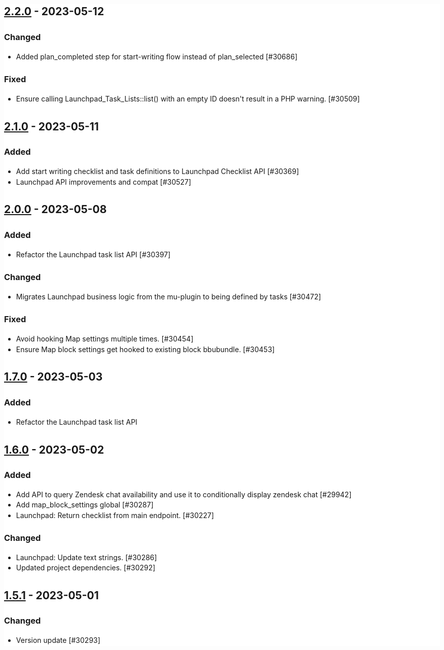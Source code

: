 ## [2.2.0] - 2023-05-12
### Changed
- Added plan_completed step for start-writing flow instead of plan_selected [#30686]

### Fixed
- Ensure calling Launchpad_Task_Lists::list() with an empty ID doesn't result in a PHP warning. [#30509]

## [2.1.0] - 2023-05-11
### Added
- Add start writing checklist and task definitions to Launchpad Checklist API [#30369]
- Launchpad API improvements and compat [#30527]

## [2.0.0] - 2023-05-08
### Added
- Refactor the Launchpad task list API [#30397]

### Changed
- Migrates Launchpad business logic from the mu-plugin to being defined by tasks [#30472]

### Fixed
- Avoid hooking Map settings multiple times. [#30454]
- Ensure Map block settings get hooked to existing block bbubundle. [#30453]

## [1.7.0] - 2023-05-03
### Added
- Refactor the Launchpad task list API

## [1.6.0] - 2023-05-02
### Added
- Add API to query Zendesk chat availability and use it to conditionally display zendesk chat [#29942]
- Add map_block_settings global [#30287]
- Launchpad: Return checklist from main endpoint. [#30227]

### Changed
- Launchpad: Update text strings. [#30286]
- Updated project dependencies. [#30292]

## [1.5.1] - 2023-05-01
### Changed
- Version update [#30293]


[6.0.0]: https://github.com/Automattic/jetpack-mu-wpcom/compare/v5.66.0...v6.0.0
[5.66.0]: https://github.com/Automattic/jetpack-mu-wpcom/compare/v5.65.0...v5.66.0
[5.65.0]: https://github.com/Automattic/jetpack-mu-wpcom/compare/v5.64.0...v5.65.0
[5.64.0]: https://github.com/Automattic/jetpack-mu-wpcom/compare/v5.63.0...v5.64.0
[5.63.0]: https://github.com/Automattic/jetpack-mu-wpcom/compare/v5.62.0...v5.63.0
[5.62.0]: https://github.com/Automattic/jetpack-mu-wpcom/compare/v5.61.0...v5.62.0
[5.61.0]: https://github.com/Automattic/jetpack-mu-wpcom/compare/v5.60.0...v5.61.0
[5.60.0]: https://github.com/Automattic/jetpack-mu-wpcom/compare/v5.59.0...v5.60.0
[5.59.0]: https://github.com/Automattic/jetpack-mu-wpcom/compare/v5.58.0...v5.59.0
[5.58.0]: https://github.com/Automattic/jetpack-mu-wpcom/compare/v5.57.1...v5.58.0
[5.57.1]: https://github.com/Automattic/jetpack-mu-wpcom/compare/v5.57.0...v5.57.1
[5.57.0]: https://github.com/Automattic/jetpack-mu-wpcom/compare/v5.56.0...v5.57.0
[5.56.0]: https://github.com/Automattic/jetpack-mu-wpcom/compare/v5.55.0...v5.56.0
[5.55.0]: https://github.com/Automattic/jetpack-mu-wpcom/compare/v5.54.3...v5.55.0
[5.54.3]: https://github.com/Automattic/jetpack-mu-wpcom/compare/v5.54.2...v5.54.3
[5.54.2]: https://github.com/Automattic/jetpack-mu-wpcom/compare/v5.54.1...v5.54.2
[5.54.1]: https://github.com/Automattic/jetpack-mu-wpcom/compare/v5.54.0...v5.54.1
[5.54.0]: https://github.com/Automattic/jetpack-mu-wpcom/compare/v5.53.1...v5.54.0
[5.53.1]: https://github.com/Automattic/jetpack-mu-wpcom/compare/v5.53.0...v5.53.1
[5.53.0]: https://github.com/Automattic/jetpack-mu-wpcom/compare/v5.52.1...v5.53.0
[5.52.1]: https://github.com/Automattic/jetpack-mu-wpcom/compare/v5.52.0...v5.52.1
[5.52.0]: https://github.com/Automattic/jetpack-mu-wpcom/compare/v5.51.0...v5.52.0
[5.51.0]: https://github.com/Automattic/jetpack-mu-wpcom/compare/v5.50.0...v5.51.0
[5.50.0]: https://github.com/Automattic/jetpack-mu-wpcom/compare/v5.49.1...v5.50.0
[5.49.1]: https://github.com/Automattic/jetpack-mu-wpcom/compare/v5.49.0...v5.49.1
[5.49.0]: https://github.com/Automattic/jetpack-mu-wpcom/compare/v5.48.0...v5.49.0
[5.48.0]: https://github.com/Automattic/jetpack-mu-wpcom/compare/v5.47.0...v5.48.0
[5.47.0]: https://github.com/Automattic/jetpack-mu-wpcom/compare/v5.46.0...v5.47.0
[5.46.0]: https://github.com/Automattic/jetpack-mu-wpcom/compare/v5.45.0...v5.46.0
[5.45.0]: https://github.com/Automattic/jetpack-mu-wpcom/compare/v5.44.0...v5.45.0
[5.44.0]: https://github.com/Automattic/jetpack-mu-wpcom/compare/v5.43.0...v5.44.0
[5.43.0]: https://github.com/Automattic/jetpack-mu-wpcom/compare/v5.42.1...v5.43.0
[5.42.1]: https://github.com/Automattic/jetpack-mu-wpcom/compare/v5.42.0...v5.42.1
[5.42.0]: https://github.com/Automattic/jetpack-mu-wpcom/compare/v5.41.0...v5.42.0
[5.41.0]: https://github.com/Automattic/jetpack-mu-wpcom/compare/v5.40.0...v5.41.0
[5.40.0]: https://github.com/Automattic/jetpack-mu-wpcom/compare/v5.39.0...v5.40.0
[5.39.0]: https://github.com/Automattic/jetpack-mu-wpcom/compare/v5.38.1...v5.39.0
[5.38.1]: https://github.com/Automattic/jetpack-mu-wpcom/compare/v5.38.0...v5.38.1
[5.38.0]: https://github.com/Automattic/jetpack-mu-wpcom/compare/v5.37.0...v5.38.0
[5.37.0]: https://github.com/Automattic/jetpack-mu-wpcom/compare/v5.36.0...v5.37.0
[5.36.0]: https://github.com/Automattic/jetpack-mu-wpcom/compare/v5.35.4...v5.36.0
[5.35.4]: https://github.com/Automattic/jetpack-mu-wpcom/compare/v5.35.3...v5.35.4
[5.35.3]: https://github.com/Automattic/jetpack-mu-wpcom/compare/v5.35.2...v5.35.3
[5.35.2]: https://github.com/Automattic/jetpack-mu-wpcom/compare/v5.35.1...v5.35.2
[5.35.1]: https://github.com/Automattic/jetpack-mu-wpcom/compare/v5.35.0...v5.35.1
[5.35.0]: https://github.com/Automattic/jetpack-mu-wpcom/compare/v5.34.0...v5.35.0
[5.34.0]: https://github.com/Automattic/jetpack-mu-wpcom/compare/v5.33.0...v5.34.0
[5.33.0]: https://github.com/Automattic/jetpack-mu-wpcom/compare/v5.32.0...v5.33.0
[5.32.0]: https://github.com/Automattic/jetpack-mu-wpcom/compare/v5.31.1...v5.32.0
[5.31.1]: https://github.com/Automattic/jetpack-mu-wpcom/compare/v5.31.0...v5.31.1
[5.31.0]: https://github.com/Automattic/jetpack-mu-wpcom/compare/v5.30.0...v5.31.0
[5.30.0]: https://github.com/Automattic/jetpack-mu-wpcom/compare/v5.29.1...v5.30.0
[5.29.1]: https://github.com/Automattic/jetpack-mu-wpcom/compare/v5.29.0...v5.29.1
[5.29.0]: https://github.com/Automattic/jetpack-mu-wpcom/compare/v5.28.0...v5.29.0
[5.28.0]: https://github.com/Automattic/jetpack-mu-wpcom/compare/v5.27.0...v5.28.0
[5.27.0]: https://github.com/Automattic/jetpack-mu-wpcom/compare/v5.26.1...v5.27.0
[5.26.1]: https://github.com/Automattic/jetpack-mu-wpcom/compare/v5.26.0...v5.26.1
[5.26.0]: https://github.com/Automattic/jetpack-mu-wpcom/compare/v5.25.0...v5.26.0
[5.25.0]: https://github.com/Automattic/jetpack-mu-wpcom/compare/v5.24.0...v5.25.0
[5.24.0]: https://github.com/Automattic/jetpack-mu-wpcom/compare/v5.23.2...v5.24.0
[5.23.2]: https://github.com/Automattic/jetpack-mu-wpcom/compare/v5.23.1...v5.23.2
[5.23.1]: https://github.com/Automattic/jetpack-mu-wpcom/compare/v5.23.0...v5.23.1
[5.23.0]: https://github.com/Automattic/jetpack-mu-wpcom/compare/v5.22.0...v5.23.0
[5.22.0]: https://github.com/Automattic/jetpack-mu-wpcom/compare/v5.21.0...v5.22.0
[5.21.0]: https://github.com/Automattic/jetpack-mu-wpcom/compare/v5.20.0...v5.21.0
[5.20.0]: https://github.com/Automattic/jetpack-mu-wpcom/compare/v5.19.0...v5.20.0
[5.19.0]: https://github.com/Automattic/jetpack-mu-wpcom/compare/v5.18.0...v5.19.0
[5.18.0]: https://github.com/Automattic/jetpack-mu-wpcom/compare/v5.17.0...v5.18.0
[5.17.0]: https://github.com/Automattic/jetpack-mu-wpcom/compare/v5.16.1...v5.17.0
[5.16.1]: https://github.com/Automattic/jetpack-mu-wpcom/compare/v5.16.0...v5.16.1
[5.16.0]: https://github.com/Automattic/jetpack-mu-wpcom/compare/v5.15.2...v5.16.0
[5.15.2]: https://github.com/Automattic/jetpack-mu-wpcom/compare/v5.15.1...v5.15.2
[5.15.1]: https://github.com/Automattic/jetpack-mu-wpcom/compare/v5.15.0...v5.15.1
[5.15.0]: https://github.com/Automattic/jetpack-mu-wpcom/compare/v5.14.1...v5.15.0
[5.14.1]: https://github.com/Automattic/jetpack-mu-wpcom/compare/v5.14.0...v5.14.1
[5.14.0]: https://github.com/Automattic/jetpack-mu-wpcom/compare/v5.13.1...v5.14.0
[5.13.1]: https://github.com/Automattic/jetpack-mu-wpcom/compare/v5.13.0...v5.13.1
[5.13.0]: https://github.com/Automattic/jetpack-mu-wpcom/compare/v5.12.2...v5.13.0
[5.12.2]: https://github.com/Automattic/jetpack-mu-wpcom/compare/v5.12.1...v5.12.2
[5.12.1]: https://github.com/Automattic/jetpack-mu-wpcom/compare/v5.12.0...v5.12.1
[5.12.0]: https://github.com/Automattic/jetpack-mu-wpcom/compare/v5.11.0...v5.12.0
[5.11.0]: https://github.com/Automattic/jetpack-mu-wpcom/compare/v5.10.0...v5.11.0
[5.10.0]: https://github.com/Automattic/jetpack-mu-wpcom/compare/v5.9.0...v5.10.0
[5.9.0]: https://github.com/Automattic/jetpack-mu-wpcom/compare/v5.8.2...v5.9.0
[5.8.2]: https://github.com/Automattic/jetpack-mu-wpcom/compare/v5.8.1...v5.8.2
[5.8.1]: https://github.com/Automattic/jetpack-mu-wpcom/compare/v5.8.0...v5.8.1
[5.8.0]: https://github.com/Automattic/jetpack-mu-wpcom/compare/v5.7.0...v5.8.0
[5.7.0]: https://github.com/Automattic/jetpack-mu-wpcom/compare/v5.6.0...v5.7.0
[5.6.0]: https://github.com/Automattic/jetpack-mu-wpcom/compare/v5.5.0...v5.6.0
[5.5.0]: https://github.com/Automattic/jetpack-mu-wpcom/compare/v5.4.0...v5.5.0
[5.4.0]: https://github.com/Automattic/jetpack-mu-wpcom/compare/v5.3.0...v5.4.0
[5.3.0]: https://github.com/Automattic/jetpack-mu-wpcom/compare/v5.2.0...v5.3.0
[5.2.0]: https://github.com/Automattic/jetpack-mu-wpcom/compare/v5.1.1...v5.2.0
[5.1.1]: https://github.com/Automattic/jetpack-mu-wpcom/compare/v5.1.0...v5.1.1
[5.1.0]: https://github.com/Automattic/jetpack-mu-wpcom/compare/v5.0.0...v5.1.0
[5.0.0]: https://github.com/Automattic/jetpack-mu-wpcom/compare/v4.18.0...v5.0.0
[4.18.0]: https://github.com/Automattic/jetpack-mu-wpcom/compare/v4.17.0...v4.18.0
[4.17.0]: https://github.com/Automattic/jetpack-mu-wpcom/compare/v4.16.2...v4.17.0
[4.16.2]: https://github.com/Automattic/jetpack-mu-wpcom/compare/v4.16.1...v4.16.2
[4.16.1]: https://github.com/Automattic/jetpack-mu-wpcom/compare/v4.16.0...v4.16.1
[4.16.0]: https://github.com/Automattic/jetpack-mu-wpcom/compare/v4.15.1...v4.16.0
[4.15.1]: https://github.com/Automattic/jetpack-mu-wpcom/compare/v4.15.0...v4.15.1
[4.15.0]: https://github.com/Automattic/jetpack-mu-wpcom/compare/v4.14.0...v4.15.0
[4.14.0]: https://github.com/Automattic/jetpack-mu-wpcom/compare/v4.13.0...v4.14.0
[4.13.0]: https://github.com/Automattic/jetpack-mu-wpcom/compare/v4.12.0...v4.13.0
[4.12.0]: https://github.com/Automattic/jetpack-mu-wpcom/compare/v4.11.0...v4.12.0
[4.11.0]: https://github.com/Automattic/jetpack-mu-wpcom/compare/v4.10.0...v4.11.0
[4.10.0]: https://github.com/Automattic/jetpack-mu-wpcom/compare/v4.9.0...v4.10.0
[4.9.0]: https://github.com/Automattic/jetpack-mu-wpcom/compare/v4.8.0...v4.9.0
[4.8.0]: https://github.com/Automattic/jetpack-mu-wpcom/compare/v4.7.0...v4.8.0
[4.7.0]: https://github.com/Automattic/jetpack-mu-wpcom/compare/v4.6.0...v4.7.0
[4.6.0]: https://github.com/Automattic/jetpack-mu-wpcom/compare/v4.5.1...v4.6.0
[4.5.1]: https://github.com/Automattic/jetpack-mu-wpcom/compare/v4.5.0...v4.5.1
[4.5.0]: https://github.com/Automattic/jetpack-mu-wpcom/compare/v4.4.1...v4.5.0
[4.4.1]: https://github.com/Automattic/jetpack-mu-wpcom/compare/v4.4.0...v4.4.1
[4.4.0]: https://github.com/Automattic/jetpack-mu-wpcom/compare/v4.3.1...v4.4.0
[4.3.1]: https://github.com/Automattic/jetpack-mu-wpcom/compare/v4.3.0...v4.3.1
[4.3.0]: https://github.com/Automattic/jetpack-mu-wpcom/compare/v4.2.0...v4.3.0
[4.2.0]: https://github.com/Automattic/jetpack-mu-wpcom/compare/v4.1.0...v4.2.0
[4.1.0]: https://github.com/Automattic/jetpack-mu-wpcom/compare/v4.0.0...v4.1.0
[4.0.0]: https://github.com/Automattic/jetpack-mu-wpcom/compare/v3.7.0...v4.0.0
[3.7.0]: https://github.com/Automattic/jetpack-mu-wpcom/compare/v3.6.0...v3.7.0
[3.6.0]: https://github.com/Automattic/jetpack-mu-wpcom/compare/v3.5.0...v3.6.0
[3.5.0]: https://github.com/Automattic/jetpack-mu-wpcom/compare/v3.4.0...v3.5.0
[3.4.0]: https://github.com/Automattic/jetpack-mu-wpcom/compare/v3.3.0...v3.4.0
[3.3.0]: https://github.com/Automattic/jetpack-mu-wpcom/compare/v3.2.0...v3.3.0
[3.2.0]: https://github.com/Automattic/jetpack-mu-wpcom/compare/v3.1.0...v3.2.0
[3.1.0]: https://github.com/Automattic/jetpack-mu-wpcom/compare/v3.0.0...v3.1.0
[3.0.0]: https://github.com/Automattic/jetpack-mu-wpcom/compare/v2.4.0...v3.0.0
[2.4.0]: https://github.com/Automattic/jetpack-mu-wpcom/compare/v2.3.0...v2.4.0
[2.3.0]: https://github.com/Automattic/jetpack-mu-wpcom/compare/v2.2.1...v2.3.0
[2.2.1]: https://github.com/Automattic/jetpack-mu-wpcom/compare/v2.2.0...v2.2.1
[2.2.0]: https://github.com/Automattic/jetpack-mu-wpcom/compare/v2.1.0...v2.2.0
[2.1.0]: https://github.com/Automattic/jetpack-mu-wpcom/compare/v2.0.0...v2.1.0
[2.0.0]: https://github.com/Automattic/jetpack-mu-wpcom/compare/v1.7.0...v2.0.0
[1.7.0]: https://github.com/Automattic/jetpack-mu-wpcom/compare/v1.6.0...v1.7.0
[1.6.0]: https://github.com/Automattic/jetpack-mu-wpcom/compare/v1.5.1...v1.6.0
[1.5.1]: https://github.com/Automattic/jetpack-mu-wpcom/compare/v1.5.0...v1.5.1
[1.5.0]: https://github.com/Automattic/jetpack-mu-wpcom/compare/v1.4.0...v1.5.0
[1.4.0]: https://github.com/Automattic/jetpack-mu-wpcom/compare/v1.3.1...v1.4.0
[1.3.1]: https://github.com/Automattic/jetpack-mu-wpcom/compare/v1.3.0...v1.3.1
[1.3.0]: https://github.com/Automattic/jetpack-mu-wpcom/compare/v1.2.1...v1.3.0
[1.2.1]: https://github.com/Automattic/jetpack-mu-wpcom/compare/v1.2.0...v1.2.1
[1.2.0]: https://github.com/Automattic/jetpack-mu-wpcom/compare/v1.1.3...v1.2.0
[1.1.3]: https://github.com/Automattic/jetpack-mu-wpcom/compare/v1.1.2...v1.1.3
[1.1.2]: https://github.com/Automattic/jetpack-mu-wpcom/compare/v1.1.1...v1.1.2
[1.1.1]: https://github.com/Automattic/jetpack-mu-wpcom/compare/v1.1.0...v1.1.1
[1.1.0]: https://github.com/Automattic/jetpack-mu-wpcom/compare/v1.0.1...v1.1.0
[1.0.1]: https://github.com/Automattic/jetpack-mu-wpcom/compare/v1.0.0...v1.0.1
[0.2.2]: https://github.com/Automattic/jetpack-mu-wpcom/compare/v0.2.1...v0.2.2
[0.2.1]: https://github.com/Automattic/jetpack-mu-wpcom/compare/v0.2.0...v0.2.1
[0.2.0]: https://github.com/Automattic/jetpack-mu-wpcom/compare/v0.1.2...v0.2.0
[0.1.2]: https://github.com/Automattic/jetpack-mu-wpcom/compare/v0.1.1...v0.1.2